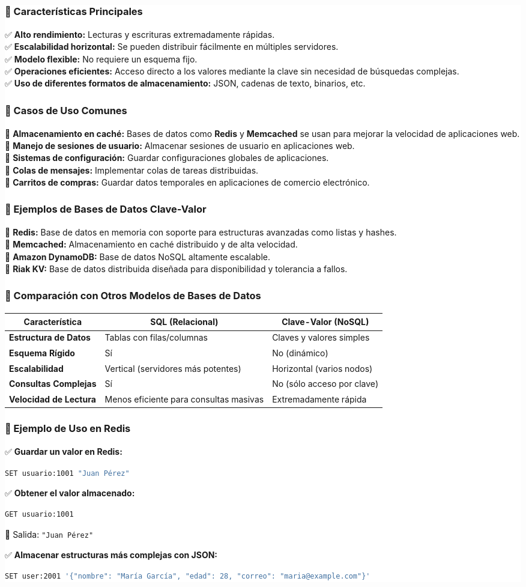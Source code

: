 ### **📌 Características Principales**  

✅ **Alto rendimiento:** Lecturas y escrituras extremadamente rápidas.  
✅ **Escalabilidad horizontal:** Se pueden distribuir fácilmente en múltiples servidores.  
✅ **Modelo flexible:** No requiere un esquema fijo.  
✅ **Operaciones eficientes:** Acceso directo a los valores mediante la clave sin necesidad de búsquedas complejas.  
✅ **Uso de diferentes formatos de almacenamiento:** JSON, cadenas de texto, binarios, etc.

### **📌 Casos de Uso Comunes**  

🔹 **Almacenamiento en caché:** Bases de datos como **Redis** y **Memcached** se usan para mejorar la velocidad de aplicaciones web.  
🔹 **Manejo de sesiones de usuario:** Almacenar sesiones de usuario en aplicaciones web.  
🔹 **Sistemas de configuración:** Guardar configuraciones globales de aplicaciones.  
🔹 **Colas de mensajes:** Implementar colas de tareas distribuidas.  
🔹 **Carritos de compras:** Guardar datos temporales en aplicaciones de comercio electrónico.

### **📌 Ejemplos de Bases de Datos Clave-Valor**  

🔹 **Redis:** Base de datos en memoria con soporte para estructuras avanzadas como listas y hashes.  
🔹 **Memcached:** Almacenamiento en caché distribuido y de alta velocidad.  
🔹 **Amazon DynamoDB:** Base de datos NoSQL altamente escalable.  
🔹 **Riak KV:** Base de datos distribuida diseñada para disponibilidad y tolerancia a fallos.

### **📌 Comparación con Otros Modelos de Bases de Datos**  

| **Característica**        | **SQL (Relacional)**  | **Clave-Valor (NoSQL)** |
|--------------------------|----------------------|------------------------|
| **Estructura de Datos**   | Tablas con filas/columnas | Claves y valores simples |
| **Esquema Rígido**        | Sí                   | No (dinámico) |
| **Escalabilidad**         | Vertical (servidores más potentes) | Horizontal (varios nodos) |
| **Consultas Complejas**   | Sí                   | No (sólo acceso por clave) |
| **Velocidad de Lectura**  | Menos eficiente para consultas masivas | Extremadamente rápida |

### **📌 Ejemplo de Uso en Redis**  

✅ **Guardar un valor en Redis:**  
```sh
SET usuario:1001 "Juan Pérez"
```

✅ **Obtener el valor almacenado:**  
```sh
GET usuario:1001
```
🔹 Salida: `"Juan Pérez"`

✅ **Almacenar estructuras más complejas con JSON:**  
```sh
SET user:2001 '{"nombre": "María García", "edad": 28, "correo": "maria@example.com"}'
```
